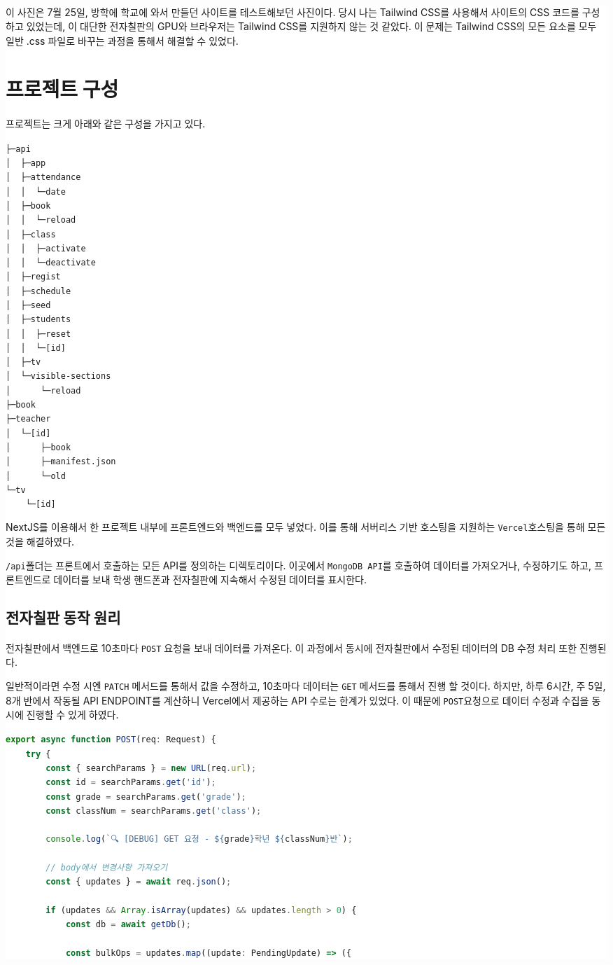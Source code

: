 이 사진은 7월 25일, 방학에 학교에 와서 만들던 사이트를 테스트해보던 사진이다. 당시 나는 Tailwind CSS를 사용해서 사이트의 CSS 코드를 구성하고 있었는데, 이 대단한 전자칠판의 GPU와 브라우저는 Tailwind CSS를 지원하지 않는 것 같았다. 이 문제는 Tailwind CSS의 모든 요소를 모두 일반 .css 파일로 바꾸는 과정을 통해서 해결할 수 있었다.

# 프로젝트 구성

프로젝트는 크게 아래와 같은 구성을 가지고 있다.
```
├─api
│  ├─app
│  ├─attendance
│  │  └─date
│  ├─book
│  │  └─reload
│  ├─class
│  │  ├─activate
│  │  └─deactivate
│  ├─regist
│  ├─schedule
│  ├─seed
│  ├─students
│  │  ├─reset
│  │  └─[id]
│  ├─tv
│  └─visible-sections
│      └─reload
├─book
├─teacher
│  └─[id]
│      ├─book
│      ├─manifest.json
│      └─old
└─tv
    └─[id]
```
NextJS를 이용해서 한 프로젝트 내부에 프론트엔드와 백엔드를 모두 넣었다. 이를 통해 서버리스 기반 호스팅을 지원하는 `Vercel`호스팅을 통해 모든 것을 해결하였다.

`/api`폴더는 프론트에서 호출하는 모든 API를 정의하는 디렉토리이다. 이곳에서 `MongoDB API`를 호출하여 데이터를 가져오거나, 수정하기도 하고, 프론트엔드로 데이터를 보내 학생 핸드폰과 전자칠판에 지속해서 수정된 데이터를 표시한다.

## 전자칠판 동작 원리

전자칠판에서 백엔드로 10초마다 `POST` 요청을 보내 데이터를 가져온다. 이 과정에서 동시에 전자칠판에서 수정된 데이터의 DB 수정 처리 또한 진행된다. 

일반적이라면 수정 시엔 `PATCH` 메서드를 통해서 값을 수정하고, 10초마다 데이터는 `GET` 메서드를 통해서 진행 할 것이다. 하지만, 하루 6시간, 주 5일, 8개 반에서 작동될 API ENDPOINT를 계산하니 Vercel에서 제공하는 API 수로는 한계가 있었다. 이 때문에 `POST`요청으로 데이터 수정과 수집을 동시에 진행할 수 있게 하였다.

```typescript
export async function POST(req: Request) {
    try {
        const { searchParams } = new URL(req.url);
        const id = searchParams.get('id');
        const grade = searchParams.get('grade');
        const classNum = searchParams.get('class');
        
        console.log(`🔍 [DEBUG] GET 요청 - ${grade}학년 ${classNum}반`);

        // body에서 변경사항 가져오기
        const { updates } = await req.json();

        if (updates && Array.isArray(updates) && updates.length > 0) {
            const db = await getDb();
            
            const bulkOps = updates.map((update: PendingUpdate) => ({
```